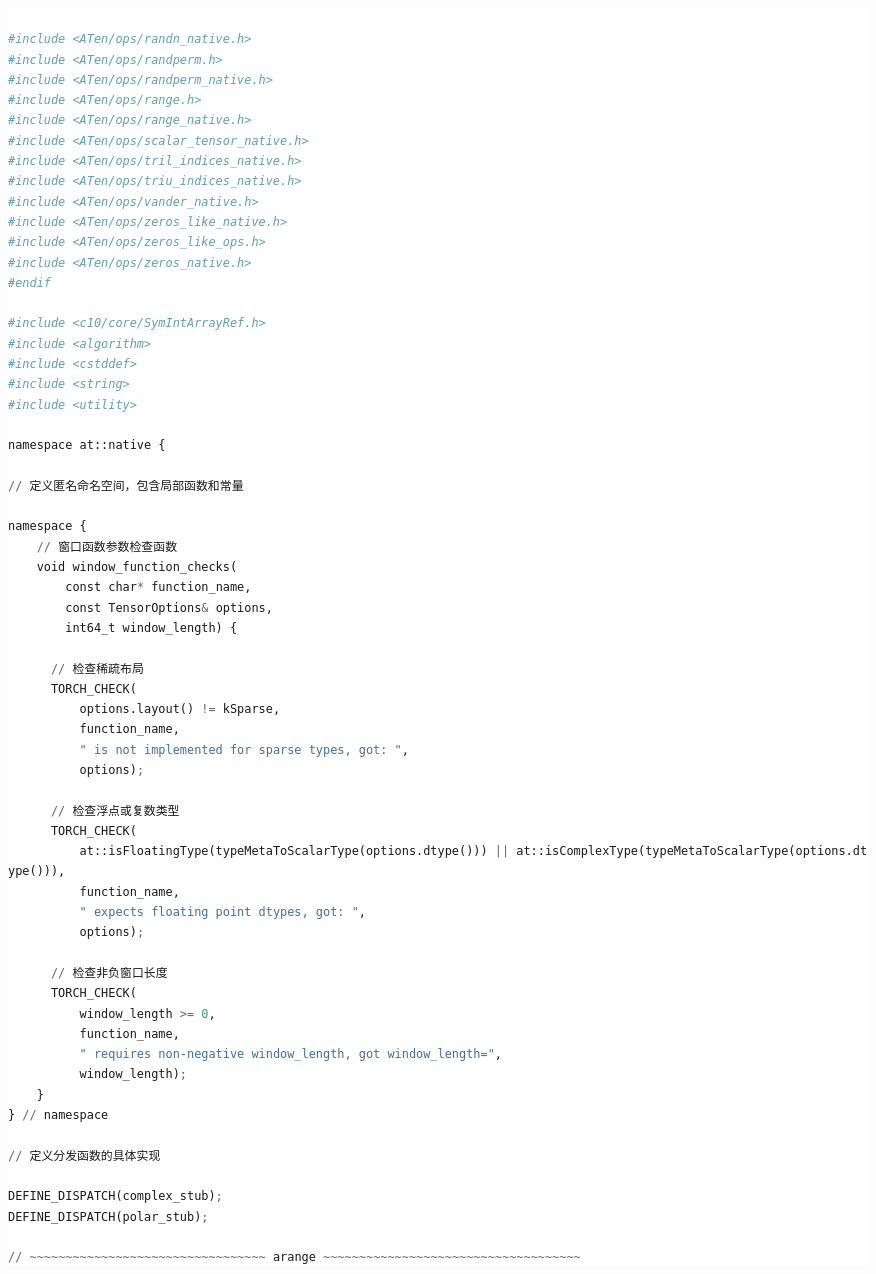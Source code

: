 ```py

#include <ATen/ops/randn_native.h>
#include <ATen/ops/randperm.h>
#include <ATen/ops/randperm_native.h>
#include <ATen/ops/range.h>
#include <ATen/ops/range_native.h>
#include <ATen/ops/scalar_tensor_native.h>
#include <ATen/ops/tril_indices_native.h>
#include <ATen/ops/triu_indices_native.h>
#include <ATen/ops/vander_native.h>
#include <ATen/ops/zeros_like_native.h>
#include <ATen/ops/zeros_like_ops.h>
#include <ATen/ops/zeros_native.h>
#endif

#include <c10/core/SymIntArrayRef.h>
#include <algorithm>
#include <cstddef>
#include <string>
#include <utility>

namespace at::native {

// 定义匿名命名空间，包含局部函数和常量

namespace {
    // 窗口函数参数检查函数
    void window_function_checks(
        const char* function_name,
        const TensorOptions& options,
        int64_t window_length) {
      
      // 检查稀疏布局
      TORCH_CHECK(
          options.layout() != kSparse,
          function_name,
          " is not implemented for sparse types, got: ",
          options);
      
      // 检查浮点或复数类型
      TORCH_CHECK(
          at::isFloatingType(typeMetaToScalarType(options.dtype())) || at::isComplexType(typeMetaToScalarType(options.dtype())),
          function_name,
          " expects floating point dtypes, got: ",
          options);
      
      // 检查非负窗口长度
      TORCH_CHECK(
          window_length >= 0,
          function_name,
          " requires non-negative window_length, got window_length=",
          window_length);
    }
} // namespace

// 定义分发函数的具体实现

DEFINE_DISPATCH(complex_stub);
DEFINE_DISPATCH(polar_stub);

// ~~~~~~~~~~~~~~~~~~~~~~~~~~~~~~~~~ arange ~~~~~~~~~~~~~~~~~~~~~~~~~~~~~~~~~~~~

```